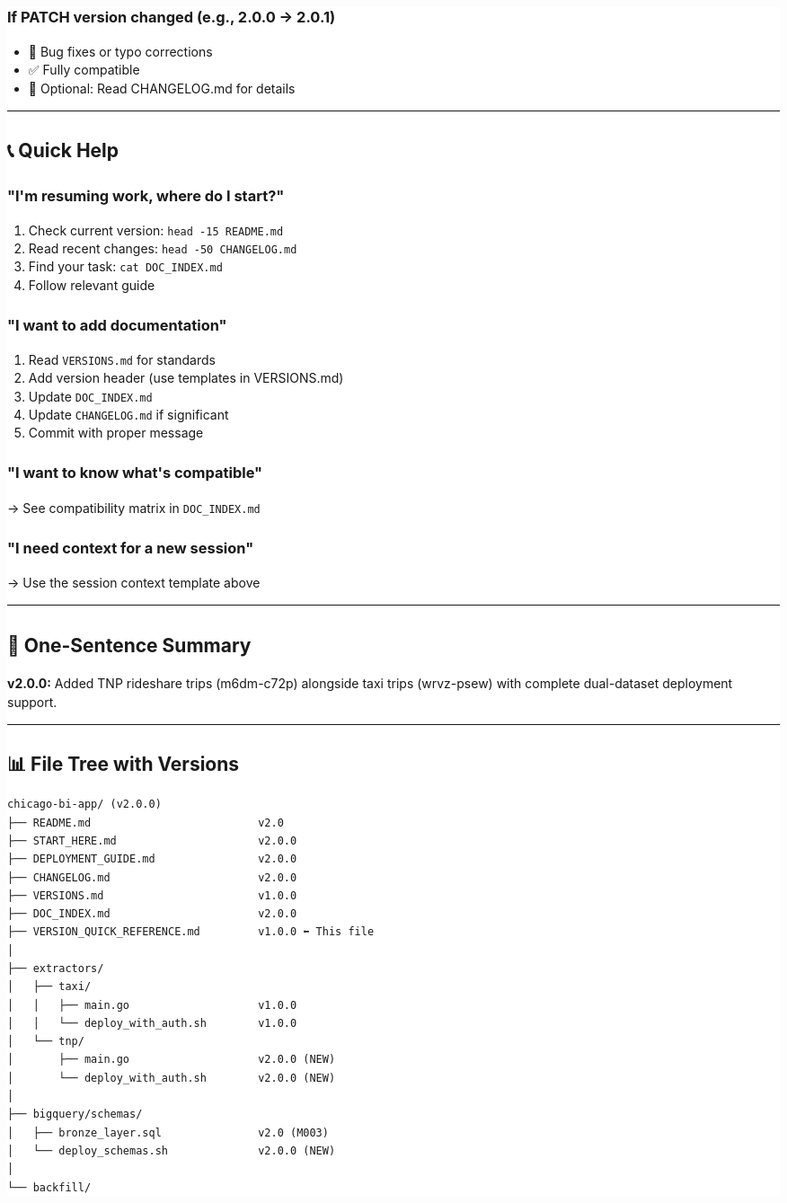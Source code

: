 ### If PATCH version changed (e.g., 2.0.0 → 2.0.1)
- 🐛 Bug fixes or typo corrections
- ✅ Fully compatible
- 📝 Optional: Read CHANGELOG.md for details

---

## 📞 Quick Help

### "I'm resuming work, where do I start?"
1. Check current version: `head -15 README.md`
2. Read recent changes: `head -50 CHANGELOG.md`
3. Find your task: `cat DOC_INDEX.md`
4. Follow relevant guide

### "I want to add documentation"
1. Read `VERSIONS.md` for standards
2. Add version header (use templates in VERSIONS.md)
3. Update `DOC_INDEX.md`
4. Update `CHANGELOG.md` if significant
5. Commit with proper message

### "I want to know what's compatible"
→ See compatibility matrix in `DOC_INDEX.md`

### "I need context for a new session"
→ Use the session context template above

---

## 🎯 One-Sentence Summary

**v2.0.0:** Added TNP rideshare trips (m6dm-c72p) alongside taxi trips (wrvz-psew) with complete dual-dataset deployment support.

---

## 📊 File Tree with Versions

```
chicago-bi-app/ (v2.0.0)
├── README.md                          v2.0
├── START_HERE.md                      v2.0.0
├── DEPLOYMENT_GUIDE.md                v2.0.0
├── CHANGELOG.md                       v2.0.0
├── VERSIONS.md                        v1.0.0
├── DOC_INDEX.md                       v2.0.0
├── VERSION_QUICK_REFERENCE.md         v1.0.0 ⬅️ This file
│
├── extractors/
│   ├── taxi/
│   │   ├── main.go                    v1.0.0
│   │   └── deploy_with_auth.sh        v1.0.0
│   └── tnp/
│       ├── main.go                    v2.0.0 (NEW)
│       └── deploy_with_auth.sh        v2.0.0 (NEW)
│
├── bigquery/schemas/
│   ├── bronze_layer.sql               v2.0 (M003)
│   └── deploy_schemas.sh              v2.0.0 (NEW)
│
└── backfill/
```